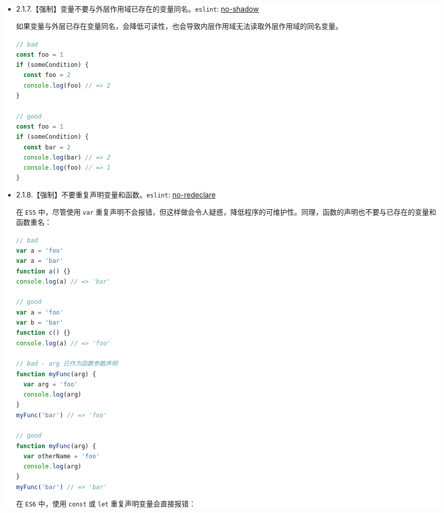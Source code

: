 - 2.1.7.【强制】变量不要与外层作用域已存在的变量同名。`eslint`: [no-shadow](https://eslint.org/docs/rules/no-shadow)

  如果变量与外层已存在变量同名，会降低可读性，也会导致内层作用域无法读取外层作用域的同名变量。

  ```javascript
  // bad
  const foo = 1
  if (someCondition) {
  	const foo = 2
  	console.log(foo) // => 2
  }

  // good
  const foo = 1
  if (someCondition) {
  	const bar = 2
  	console.log(bar) // => 2
  	console.log(foo) // => 1
  }
  ```

- 2.1.8.【强制】不要重复声明变量和函数。`eslint`: [no-redeclare](https://eslint.org/docs/rules/no-redeclare)

  在 `ES5` 中，尽管使用 `var` 重复声明不会报错，但这样做会令人疑惑，降低程序的可维护性。同理，函数的声明也不要与已存在的变量和函数重名：

  ```javascript
  // bad
  var a = 'foo'
  var a = 'bar'
  function a() {}
  console.log(a) // => 'bar'

  // good
  var a = 'foo'
  var b = 'bar'
  function c() {}
  console.log(a) // => 'foo'

  // bad - arg 已作为函数参数声明
  function myFunc(arg) {
  	var arg = 'foo'
  	console.log(arg)
  }
  myFunc('bar') // => 'foo'

  // good
  function myFunc(arg) {
  	var otherName = 'foo'
  	console.log(arg)
  }
  myFunc('bar') // => 'bar'
  ```

  在 `ES6` 中，使用 `const` 或 `let` 重复声明变量会直接报错：
